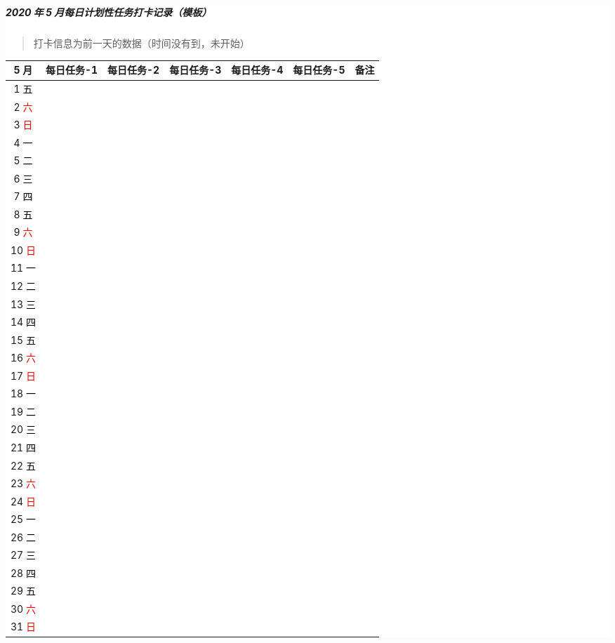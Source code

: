 ##### 2020 年 5 月每日计划性任务打卡记录（模板）
> 打卡信息为前一天的数据（时间没有到，未开始）

| 5 月                               |每日任务-1 |每日任务-2 |每日任务-3 |每日任务-4 |每日任务-5 |备注       |
|:----------------------------------:|:---------:|:---------:|:---------:|:---------:|:---------:|:---------:|
|  1 <font color="#000000">五</font> |           |           |           |           |           |           |
|  2 <font color="#FF0000">六</font> |           |           |           |           |           |           |
|  3 <font color="#FF0000">日</font> |           |           |           |           |           |           |
|  4 <font color="#000000">一</font> |           |           |           |           |           |           |
|  5 <font color="#000000">二</font> |           |           |           |           |           |           |
|  6 <font color="#000000">三</font> |           |           |           |           |           |           |
|  7 <font color="#000000">四</font> |           |           |           |           |           |           |
|  8 <font color="#000000">五</font> |           |           |           |           |           |           |
|  9 <font color="#FF0000">六</font> |           |           |           |           |           |           |
| 10 <font color="#FF0000">日</font> |           |           |           |           |           |           |
| 11 <font color="#000000">一</font> |           |           |           |           |           |           |
| 12 <font color="#000000">二</font> |           |           |           |           |           |           |
| 13 <font color="#000000">三</font> |           |           |           |           |           |           |
| 14 <font color="#000000">四</font> |           |           |           |           |           |           |
| 15 <font color="#000000">五</font> |           |           |           |           |           |           |
| 16 <font color="#FF0000">六</font> |           |           |           |           |           |           |
| 17 <font color="#FF0000">日</font> |           |           |           |           |           |           |
| 18 <font color="#000000">一</font> |           |           |           |           |           |           |
| 19 <font color="#000000">二</font> |           |           |           |           |           |           |
| 20 <font color="#000000">三</font> |           |           |           |           |           |           |
| 21 <font color="#000000">四</font> |           |           |           |           |           |           |
| 22 <font color="#000000">五</font> |           |           |           |           |           |           |
| 23 <font color="#FF0000">六</font> |           |           |           |           |           |           |
| 24 <font color="#FF0000">日</font> |           |           |           |           |           |           |
| 25 <font color="#000000">一</font> |           |           |           |           |           |           |
| 26 <font color="#000000">二</font> |           |           |           |           |           |           |
| 27 <font color="#000000">三</font> |           |           |           |           |           |           |
| 28 <font color="#000000">四</font> |           |           |           |           |           |           |
| 29 <font color="#000000">五</font> |           |           |           |           |           |           |
| 30 <font color="#FF0000">六</font> |           |           |           |           |           |           |
| 31 <font color="#FF0000">日</font> |           |           |           |           |           |           |
